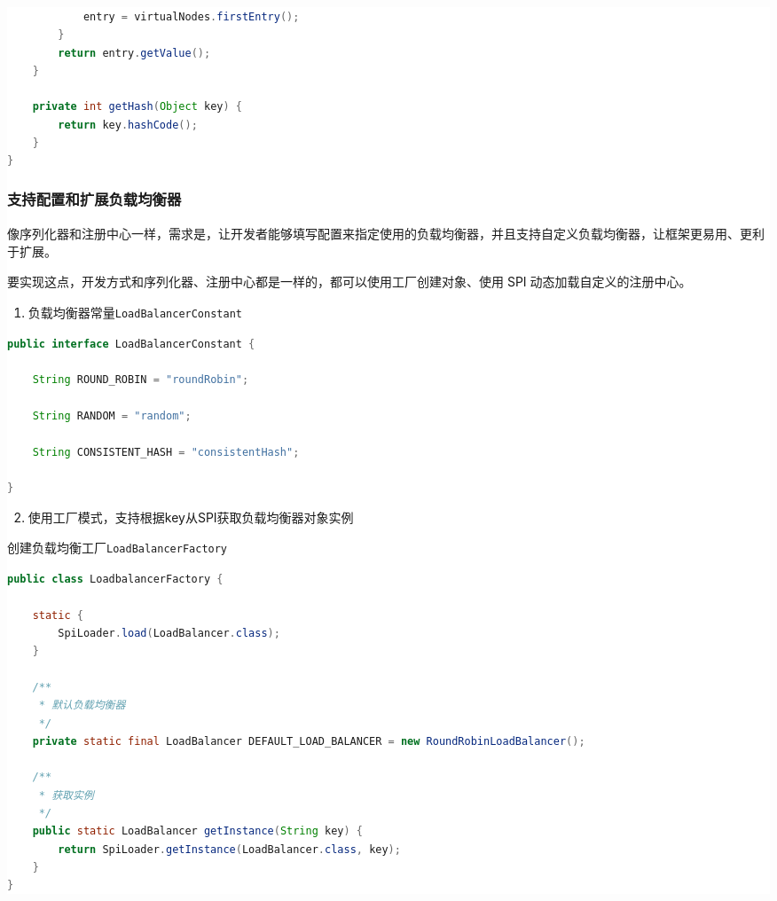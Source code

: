 ```java
            entry = virtualNodes.firstEntry();
        }
        return entry.getValue();
    }

    private int getHash(Object key) {
        return key.hashCode();
    }
}
```

### 支持配置和扩展负载均衡器

像序列化器和注册中心一样，需求是，让开发者能够填写配置来指定使用的负载均衡器，并且支持自定义负载均衡器，让框架更易用、更利于扩展。

要实现这点，开发方式和序列化器、注册中心都是一样的，都可以使用工厂创建对象、使用 SPI 动态加载自定义的注册中心。

1. 负载均衡器常量`LoadBalancerConstant`

```java
public interface LoadBalancerConstant {

    String ROUND_ROBIN = "roundRobin";

    String RANDOM = "random";

    String CONSISTENT_HASH = "consistentHash";
    
}
```

2. 使用工厂模式，支持根据key从SPI获取负载均衡器对象实例

创建负载均衡工厂`LoadBalancerFactory` 

```java
public class LoadbalancerFactory {

    static {
        SpiLoader.load(LoadBalancer.class);
    }

    /**
     * 默认负载均衡器
     */
    private static final LoadBalancer DEFAULT_LOAD_BALANCER = new RoundRobinLoadBalancer();

    /**
     * 获取实例
     */
    public static LoadBalancer getInstance(String key) {
        return SpiLoader.getInstance(LoadBalancer.class, key);
    }
}
```
